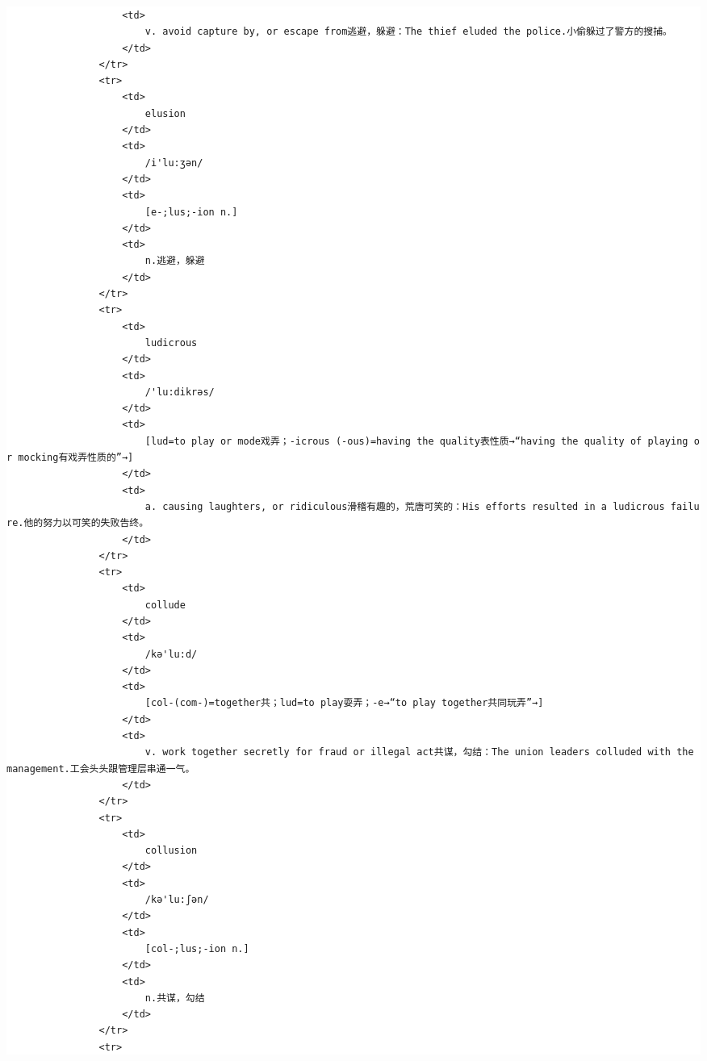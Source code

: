                         <td>
                            v. avoid capture by, or escape from逃避，躲避：The thief eluded the police.小偷躲过了警方的搜捕。
                        </td>
                    </tr>
                    <tr>
                        <td>
                            elusion
                        </td>
                        <td>
                            /i'lu:ʒәn/
                        </td>
                        <td>
                            [e-;lus;-ion n.]
                        </td>
                        <td>
                            n.逃避，躲避
                        </td>
                    </tr>
                    <tr>
                        <td>
                            ludicrous
                        </td>
                        <td>
                            /'lu:dikrәs/
                        </td>
                        <td>
                            [lud=to play or mode戏弄；-icrous (-ous)=having the quality表性质→“having the quality of playing or mocking有戏弄性质的”→]
                        </td>
                        <td>
                            a. causing laughters, or ridiculous滑稽有趣的，荒唐可笑的：His efforts resulted in a ludicrous failure.他的努力以可笑的失败告终。
                        </td>
                    </tr>
                    <tr>
                        <td>
                            collude
                        </td>
                        <td>
                            /kә'lu:d/
                        </td>
                        <td>
                            [col-(com-)=together共；lud=to play耍弄；-e→“to play together共同玩弄”→]
                        </td>
                        <td>
                            v. work together secretly for fraud or illegal act共谋，勾结：The union leaders colluded with the management.工会头头跟管理层串通一气。
                        </td>
                    </tr>
                    <tr>
                        <td>
                            collusion
                        </td>
                        <td>
                            /kә'lu:ʃәn/
                        </td>
                        <td>
                            [col-;lus;-ion n.]
                        </td>
                        <td>
                            n.共谋，勾结
                        </td>
                    </tr>
                    <tr>